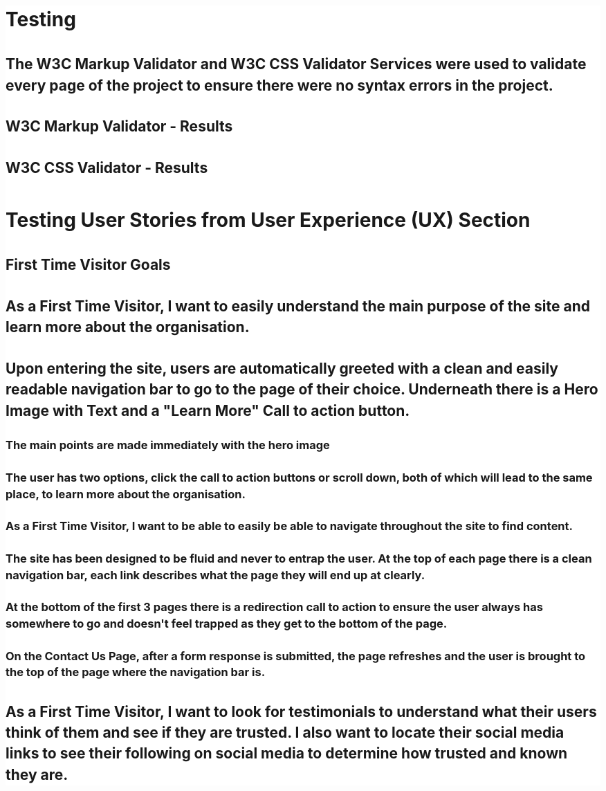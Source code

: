 # Testing
## The W3C Markup Validator and W3C CSS Validator Services were used to validate every page of the project to ensure there were no syntax errors in the project.

## W3C Markup Validator - Results
## W3C CSS Validator - Results
# Testing User Stories from User Experience (UX) Section
## First Time Visitor Goals
## As a First Time Visitor, I want to easily understand the main purpose of the site and learn more about the organisation.

## Upon entering the site, users are automatically greeted with a clean and easily readable navigation bar to go to the page of their choice. Underneath there is a Hero Image with Text and a "Learn More" Call to action button.
### The main points are made immediately with the hero image
### The user has two options, click the call to action buttons or scroll down, both of which will lead to the same place, to learn more about the organisation.
### As a First Time Visitor, I want to be able to easily be able to navigate throughout the site to find content.

### The site has been designed to be fluid and never to entrap the user. At the top of each page there is a clean navigation bar, each link describes what the page they will end up at clearly.
### At the bottom of the first 3 pages there is a redirection call to action to ensure the user always has somewhere to go and doesn't feel trapped as they get to the bottom of the page.
### On the Contact Us Page, after a form response is submitted, the page refreshes and the user is brought to the top of the page where the navigation bar is.
## As a First Time Visitor, I want to look for testimonials to understand what their users think of them and see if they are trusted. I also want to locate their social media links to see their following on social media to determine how trusted and known they are.
